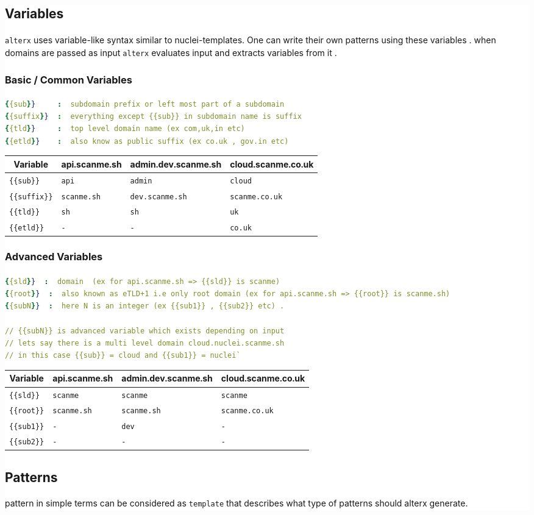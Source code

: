 ## Variables

`alterx` uses variable-like syntax similar to nuclei-templates. One can write their own patterns using these variables . when domains are passed as input `alterx` evaluates input and extracts variables from it .

### Basic / Common Variables
  
```yaml
{{sub}}     :  subdomain prefix or left most part of a subdomain
{{suffix}}  :  everything except {{sub}} in subdomain name is suffix
{{tld}}     :  top level domain name (ex com,uk,in etc)
{{etld}}    :  also know as public suffix (ex co.uk , gov.in etc)
```

| Variable   | api.scanme.sh | admin.dev.scanme.sh | cloud.scanme.co.uk |
| ---------- | ------------- | ------------------- | ------------------ |
| `{{sub}}`    | `api`         | `admin`             | `cloud`          |
| `{{suffix}}` | `scanme.sh`   | `dev.scanme.sh`     | `scanme.co.uk`   |
| `{{tld}}`    | `sh`          | `sh`                | `uk`             |
| `{{etld}}`   | `-`           | `-`                 | `co.uk`          |

### Advanced Variables

```yaml
{{sld}}  :  domain  (ex for api.scanme.sh => {{sld}} is scanme)
{{root}}  :  also known as eTLD+1 i.e only root domain (ex for api.scanme.sh => {{root}} is scanme.sh)
{{subN}}  :  here N is an integer (ex {{sub1}} , {{sub2}} etc) .

// {{subN}} is advanced variable which exists depending on input
// lets say there is a multi level domain cloud.nuclei.scanme.sh
// in this case {{sub}} = cloud and {{sub1}} = nuclei`
```

| Variable | api.scanme.sh | admin.dev.scanme.sh | cloud.scanme.co.uk |
| -------- | ------------- | ------------------- | ------------------ |
| `{{sld}}` | `scanme`      | `scanme`            | `scanme`         |
| `{{root}}` | `scanme.sh`   | `scanme.sh`         | `scanme.co.uk`   |
| `{{sub1}}` | `-`           | `dev`               | `-`              |
| `{{sub2}}` | `-`           | `-`                 | `-`              |


## Patterns

pattern in simple terms can be considered as `template` that describes what type of patterns should alterx generate.
